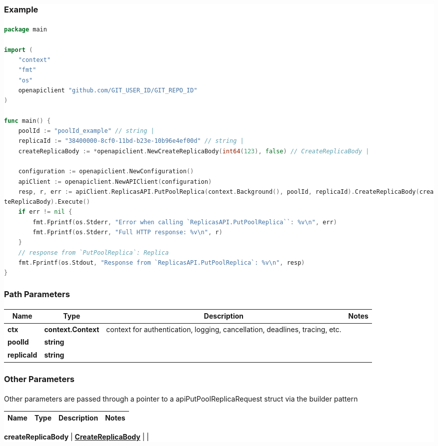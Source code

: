 

### Example

```go
package main

import (
	"context"
	"fmt"
	"os"
	openapiclient "github.com/GIT_USER_ID/GIT_REPO_ID"
)

func main() {
	poolId := "poolId_example" // string | 
	replicaId := "38400000-8cf0-11bd-b23e-10b96e4ef00d" // string | 
	createReplicaBody := *openapiclient.NewCreateReplicaBody(int64(123), false) // CreateReplicaBody | 

	configuration := openapiclient.NewConfiguration()
	apiClient := openapiclient.NewAPIClient(configuration)
	resp, r, err := apiClient.ReplicasAPI.PutPoolReplica(context.Background(), poolId, replicaId).CreateReplicaBody(createReplicaBody).Execute()
	if err != nil {
		fmt.Fprintf(os.Stderr, "Error when calling `ReplicasAPI.PutPoolReplica``: %v\n", err)
		fmt.Fprintf(os.Stderr, "Full HTTP response: %v\n", r)
	}
	// response from `PutPoolReplica`: Replica
	fmt.Fprintf(os.Stdout, "Response from `ReplicasAPI.PutPoolReplica`: %v\n", resp)
}
```

### Path Parameters


Name | Type | Description  | Notes
------------- | ------------- | ------------- | -------------
**ctx** | **context.Context** | context for authentication, logging, cancellation, deadlines, tracing, etc.
**poolId** | **string** |  | 
**replicaId** | **string** |  | 

### Other Parameters

Other parameters are passed through a pointer to a apiPutPoolReplicaRequest struct via the builder pattern


Name | Type | Description  | Notes
------------- | ------------- | ------------- | -------------


 **createReplicaBody** | [**CreateReplicaBody**](CreateReplicaBody.md) |  | 
